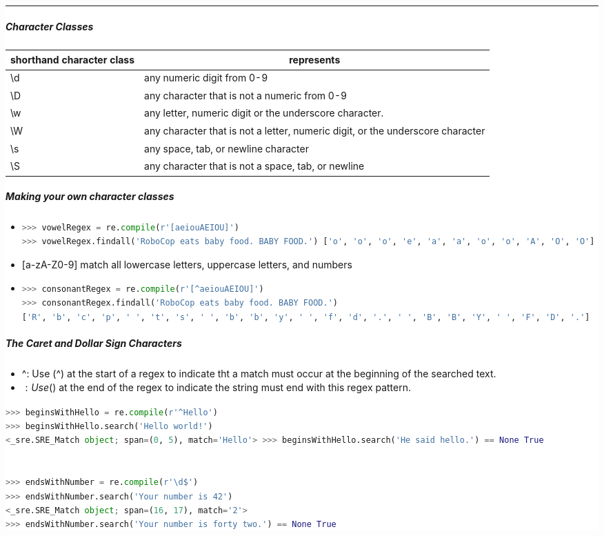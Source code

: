 

---



##### Character Classes

| shorthand character class | represents                                                   |
| ------------------------- | ------------------------------------------------------------ |
| \d                        | any numeric digit from 0-9                                   |
| \D                        | any character that is not a numeric from 0-9                 |
| \w                        | any letter, numeric digit or the underscore character.       |
| \W                        | any character that is not a letter, numeric digit, or the underscore character |
| \s                        | any space, tab, or newline character                         |
| \S                        | any character that is not a space, tab, or newline           |



##### Making your own character classes

- ```python
  >>> vowelRegex = re.compile(r'[aeiouAEIOU]')
  >>> vowelRegex.findall('RoboCop eats baby food. BABY FOOD.') ['o', 'o', 'o', 'e', 'a', 'a', 'o', 'o', 'A', 'O', 'O']
  ```

- [a-zA-Z0-9] match all lowercase letters, uppercase letters, and numbers

- ```python
  >>> consonantRegex = re.compile(r'[^aeiouAEIOU]')
  >>> consonantRegex.findall('RoboCop eats baby food. BABY FOOD.')
  ['R', 'b', 'c', 'p', ' ', 't', 's', ' ', 'b', 'b', 'y', ' ', 'f', 'd', '.', ' ', 'B', 'B', 'Y', ' ', 'F', 'D', '.']
  ```

  

##### The Caret and Dollar Sign Characters

- ^: Use (^) at the start of a regex to indicate tht a match must occur at the beginning of the searched text.
- $: Use($) at the end of the regex to indicate the string must end with this regex pattern.

```python
>>> beginsWithHello = re.compile(r'^Hello')
>>> beginsWithHello.search('Hello world!') 
<_sre.SRE_Match object; span=(0, 5), match='Hello'> >>> beginsWithHello.search('He said hello.') == None True


>>> endsWithNumber = re.compile(r'\d$')
>>> endsWithNumber.search('Your number is 42')
<_sre.SRE_Match object; span=(16, 17), match='2'>
>>> endsWithNumber.search('Your number is forty two.') == None True
```
